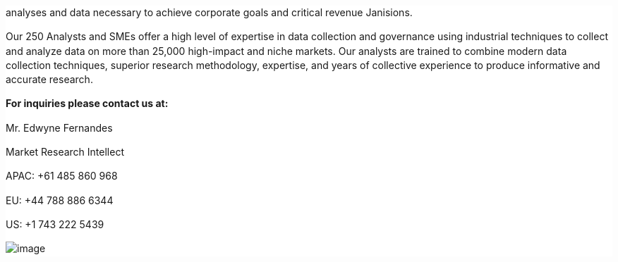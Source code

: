 analyses and data necessary to achieve corporate goals and critical revenue Janisions.</p><p><span class="">Our 250 Analysts and SMEs offer a high level of expertise in data collection and governance using industrial techniques to collect and analyze data on more than 25,000 high-impact and niche markets. Our analysts are trained to combine modern data collection techniques, superior research methodology, expertise, and years of collective experience to produce informative and accurate research.</span></p><p><strong>For inquiries please contact us at:</strong></p><p>Mr. Edwyne Fernandes</p><p>Market Research Intellect</p><p>APAC: +61 485 860 968</p><p>EU: +44 788 886 6344</p><p>US: +1 743 222 5439</p>
![image](https://github.com/user-attachments/assets/7fd40b22-07d6-48b2-8e4b-d5b729ec6b49)
